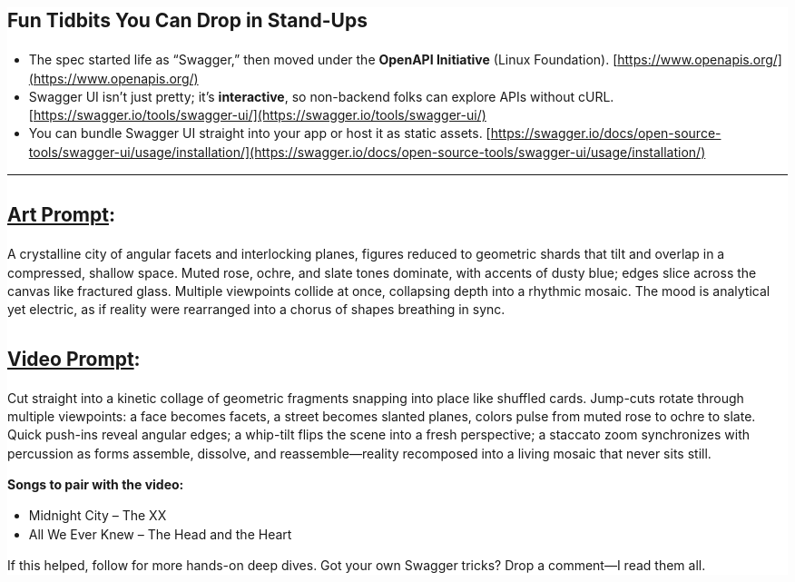 ## Fun Tidbits You Can Drop in Stand-Ups

* The spec started life as “Swagger,” then moved under the **OpenAPI Initiative** (Linux Foundation). [https://www.openapis.org/](https://www.openapis.org/) 
* Swagger UI isn’t just pretty; it’s **interactive**, so non-backend folks can explore APIs without cURL. [https://swagger.io/tools/swagger-ui/](https://swagger.io/tools/swagger-ui/) 
* You can bundle Swagger UI straight into your app or host it as static assets. [https://swagger.io/docs/open-source-tools/swagger-ui/usage/installation/](https://swagger.io/docs/open-source-tools/swagger-ui/usage/installation/)

---

## [Art Prompt](https://lumaiere.com/?gallery=cubism2):

A crystalline city of angular facets and interlocking planes, figures reduced to geometric shards that tilt and overlap in a compressed, shallow space. Muted rose, ochre, and slate tones dominate, with accents of dusty blue; edges slice across the canvas like fractured glass. Multiple viewpoints collide at once, collapsing depth into a rhythmic mosaic. The mood is analytical yet electric, as if reality were rearranged into a chorus of shapes breathing in sync.

## [Video Prompt](https://www.tiktok.com/@davelumai/video/7546020202832514334):

Cut straight into a kinetic collage of geometric fragments snapping into place like shuffled cards. Jump-cuts rotate through multiple viewpoints: a face becomes facets, a street becomes slanted planes, colors pulse from muted rose to ochre to slate. Quick push-ins reveal angular edges; a whip-tilt flips the scene into a fresh perspective; a staccato zoom synchronizes with percussion as forms assemble, dissolve, and reassemble—reality recomposed into a living mosaic that never sits still.

**Songs to pair with the video:**

- Midnight City – The XX
- All We Ever Knew – The Head and the Heart

If this helped, follow for more hands-on deep dives. Got your own Swagger tricks? Drop a comment—I read them all.
